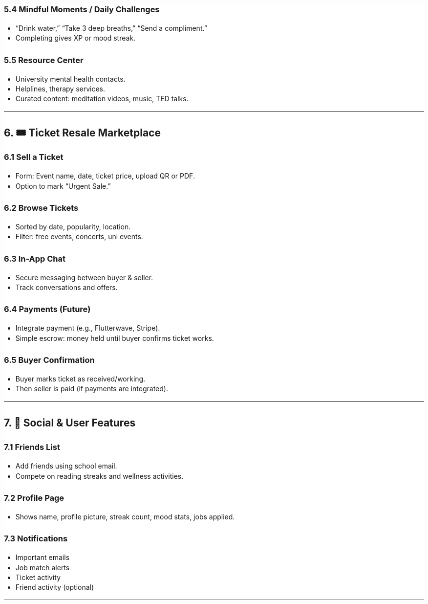 ### 5.4 Mindful Moments / Daily Challenges
- “Drink water,” “Take 3 deep breaths,” “Send a compliment.”
- Completing gives XP or mood streak.

### 5.5 Resource Center
- University mental health contacts.
- Helplines, therapy services.
- Curated content: meditation videos, music, TED talks.

---

## 6. 🎟️ Ticket Resale Marketplace

### 6.1 Sell a Ticket
- Form: Event name, date, ticket price, upload QR or PDF.
- Option to mark “Urgent Sale.”

### 6.2 Browse Tickets
- Sorted by date, popularity, location.
- Filter: free events, concerts, uni events.

### 6.3 In-App Chat
- Secure messaging between buyer & seller.
- Track conversations and offers.

### 6.4 Payments (Future)
- Integrate payment (e.g., Flutterwave, Stripe).
- Simple escrow: money held until buyer confirms ticket works.

### 6.5 Buyer Confirmation
- Buyer marks ticket as received/working.
- Then seller is paid (if payments are integrated).

---

## 7. 👥 Social & User Features

### 7.1 Friends List
- Add friends using school email.
- Compete on reading streaks and wellness activities.

### 7.2 Profile Page
- Shows name, profile picture, streak count, mood stats, jobs applied.

### 7.3 Notifications
- Important emails
- Job match alerts
- Ticket activity
- Friend activity (optional)

---